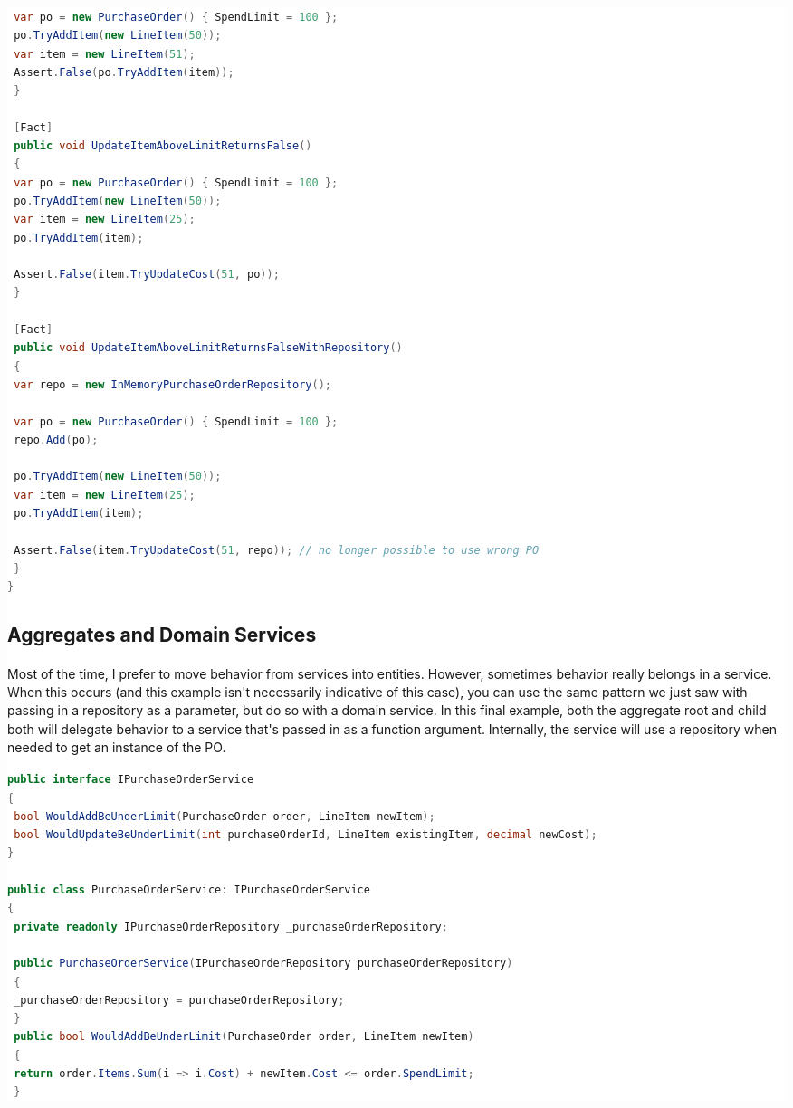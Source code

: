 ```csharp
 var po = new PurchaseOrder() { SpendLimit = 100 };
 po.TryAddItem(new LineItem(50));
 var item = new LineItem(51);
 Assert.False(po.TryAddItem(item));
 }

 [Fact]
 public void UpdateItemAboveLimitReturnsFalse()
 {
 var po = new PurchaseOrder() { SpendLimit = 100 };
 po.TryAddItem(new LineItem(50));
 var item = new LineItem(25);
 po.TryAddItem(item);

 Assert.False(item.TryUpdateCost(51, po));
 }

 [Fact]
 public void UpdateItemAboveLimitReturnsFalseWithRepository()
 {
 var repo = new InMemoryPurchaseOrderRepository();

 var po = new PurchaseOrder() { SpendLimit = 100 };
 repo.Add(po);

 po.TryAddItem(new LineItem(50));
 var item = new LineItem(25);
 po.TryAddItem(item);

 Assert.False(item.TryUpdateCost(51, repo)); // no longer possible to use wrong PO
 }
}
```

## Aggregates and Domain Services

Most of the time, I prefer to move behavior from services into entities. However, sometimes behavior really belongs in a service. When this occurs (and this example isn't necessarily indicative of this case), you can use the same pattern we just saw with passing in a repository as a parameter, but do so with a domain service. In this final example, both the aggregate root and child both will delegate behavior to a service that's passed in as a function argument. Internally, the service will use a repository when needed to get an instance of the PO.

```csharp
public interface IPurchaseOrderService
{
 bool WouldAddBeUnderLimit(PurchaseOrder order, LineItem newItem);
 bool WouldUpdateBeUnderLimit(int purchaseOrderId, LineItem existingItem, decimal newCost);
}

public class PurchaseOrderService: IPurchaseOrderService
{
 private readonly IPurchaseOrderRepository _purchaseOrderRepository;

 public PurchaseOrderService(IPurchaseOrderRepository purchaseOrderRepository)
 {
 _purchaseOrderRepository = purchaseOrderRepository;
 }
 public bool WouldAddBeUnderLimit(PurchaseOrder order, LineItem newItem)
 {
 return order.Items.Sum(i => i.Cost) + newItem.Cost <= order.SpendLimit;
 }

```